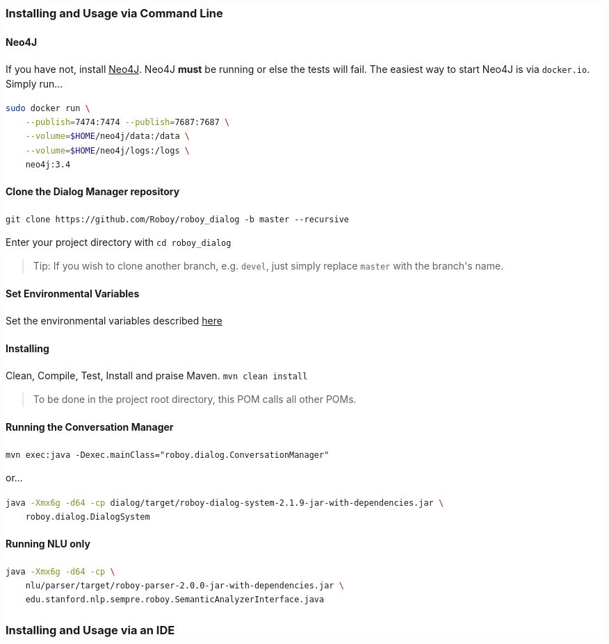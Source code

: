### Installing and Usage via Command Line

#### Neo4J

If you have not, install [Neo4J](http://roboy-memory.readthedocs.io/en/latest/Usage/0_installation.html#local-neo4j-instance). Neo4J **must** be running or else the tests will fail. The easiest way to start Neo4J is via `docker.io`. Simply run...

``` bash
sudo docker run \
    --publish=7474:7474 --publish=7687:7687 \
    --volume=$HOME/neo4j/data:/data \
    --volume=$HOME/neo4j/logs:/logs \
    neo4j:3.4
```

#### Clone the Dialog Manager repository

`git clone https://github.com/Roboy/roboy_dialog -b master --recursive`

Enter your project directory with `cd roboy_dialog`

> Tip: If you wish to clone another branch, e.g. `devel`, just simply replace `master` with the branch's name.

#### Set Environmental Variables

Set the environmental variables described [here](#environmental-variables)

#### Installing

Clean, Compile, Test, Install and praise Maven.
`mvn clean install`

> To be done in the project root directory, this POM calls all other POMs.

#### Running the Conversation Manager

`mvn exec:java -Dexec.mainClass="roboy.dialog.ConversationManager"`

or...

``` bash
java -Xmx6g -d64 -cp dialog/target/roboy-dialog-system-2.1.9-jar-with-dependencies.jar \
    roboy.dialog.DialogSystem
```

#### Running NLU only

``` bash
java -Xmx6g -d64 -cp \
    nlu/parser/target/roboy-parser-2.0.0-jar-with-dependencies.jar \
    edu.stanford.nlp.sempre.roboy.SemanticAnalyzerInterface.java
```

### Installing and Usage via an IDE
